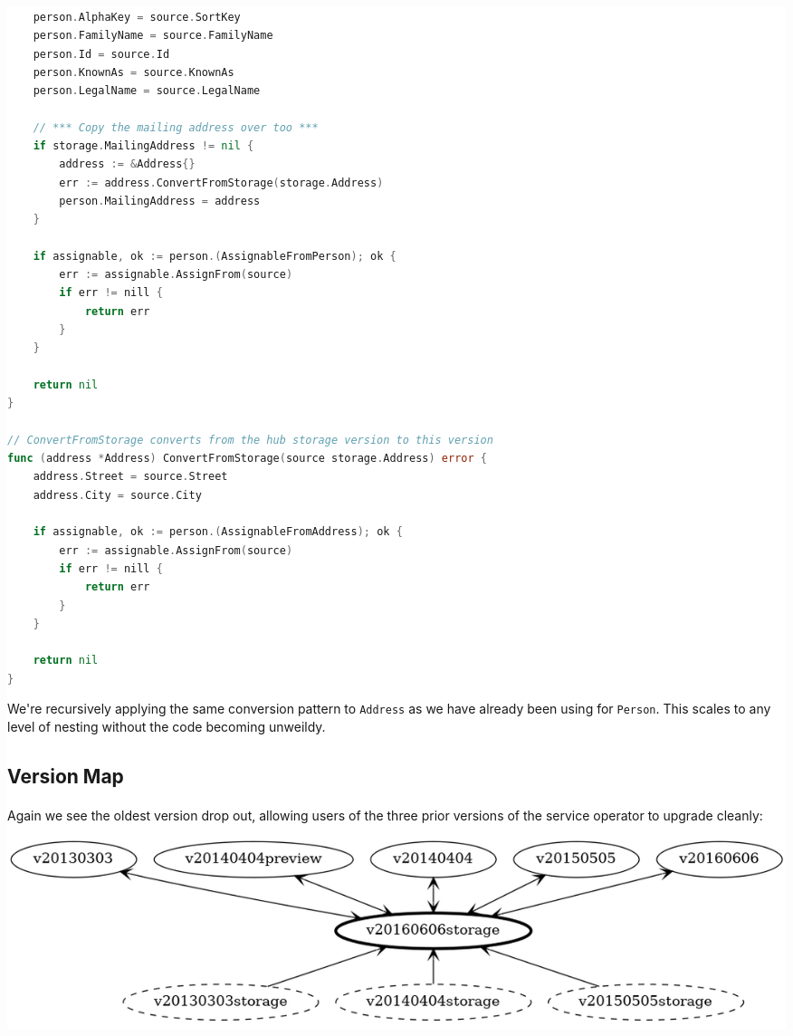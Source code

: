 ``` go
    person.AlphaKey = source.SortKey
    person.FamilyName = source.FamilyName
    person.Id = source.Id
    person.KnownAs = source.KnownAs
    person.LegalName = source.LegalName

    // *** Copy the mailing address over too ***
    if storage.MailingAddress != nil {
        address := &Address{}
        err := address.ConvertFromStorage(storage.Address)
        person.MailingAddress = address
    }

    if assignable, ok := person.(AssignableFromPerson); ok {
        err := assignable.AssignFrom(source)
        if err != nill {
            return err
        }
    }

    return nil
}

// ConvertFromStorage converts from the hub storage version to this version
func (address *Address) ConvertFromStorage(source storage.Address) error {
    address.Street = source.Street
    address.City = source.City

    if assignable, ok := person.(AssignableFromAddress); ok {
        err := assignable.AssignFrom(source)
        if err != nill {
            return err
        }
    }

    return nil
}
```

We're recursively applying the same conversion pattern to `Address` as we have already been using for `Person`. This scales to any level of nesting without the code becoming unweildy.

## Version Map

Again we see the oldest version drop out, allowing users of the three prior versions of the service operator to upgrade cleanly:

![](images/case-study-rolling-storage-2016-06-06.png)
